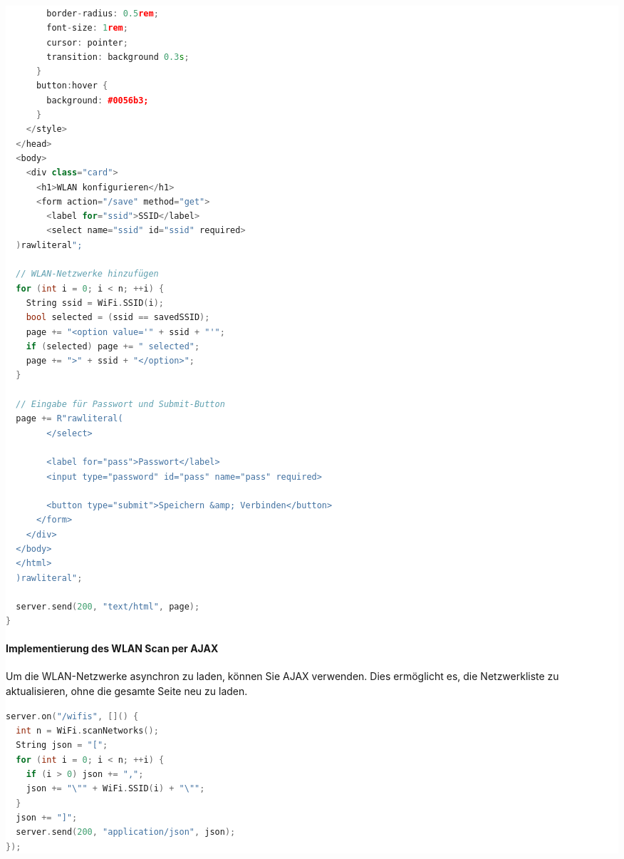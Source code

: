 ```cpp
        border-radius: 0.5rem;
        font-size: 1rem;
        cursor: pointer;
        transition: background 0.3s;
      }
      button:hover {
        background: #0056b3;
      }
    </style>
  </head>
  <body>
    <div class="card">
      <h1>WLAN konfigurieren</h1>
      <form action="/save" method="get">
        <label for="ssid">SSID</label>
        <select name="ssid" id="ssid" required>
  )rawliteral";

  // WLAN-Netzwerke hinzufügen
  for (int i = 0; i < n; ++i) {
    String ssid = WiFi.SSID(i);
    bool selected = (ssid == savedSSID);
    page += "<option value='" + ssid + "'";
    if (selected) page += " selected";
    page += ">" + ssid + "</option>";
  }

  // Eingabe für Passwort und Submit-Button
  page += R"rawliteral(
        </select>

        <label for="pass">Passwort</label>
        <input type="password" id="pass" name="pass" required>

        <button type="submit">Speichern &amp; Verbinden</button>
      </form>
    </div>
  </body>
  </html>
  )rawliteral";

  server.send(200, "text/html", page);
}
```

#### Implementierung des WLAN Scan per AJAX
Um die WLAN-Netzwerke asynchron zu laden, können Sie AJAX verwenden. Dies ermöglicht es, die Netzwerkliste zu aktualisieren, ohne die gesamte Seite neu zu laden.

```cpp
server.on("/wifis", []() {
  int n = WiFi.scanNetworks();
  String json = "[";
  for (int i = 0; i < n; ++i) {
    if (i > 0) json += ",";
    json += "\"" + WiFi.SSID(i) + "\"";
  }
  json += "]";
  server.send(200, "application/json", json);
});
```
